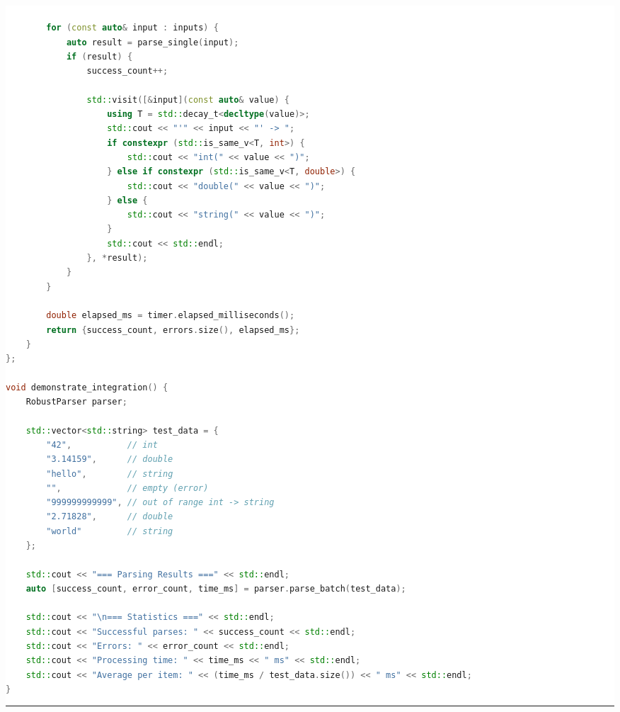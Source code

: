 ```cpp
        
        for (const auto& input : inputs) {
            auto result = parse_single(input);
            if (result) {
                success_count++;
                
                std::visit([&input](const auto& value) {
                    using T = std::decay_t<decltype(value)>;
                    std::cout << "'" << input << "' -> ";
                    if constexpr (std::is_same_v<T, int>) {
                        std::cout << "int(" << value << ")";
                    } else if constexpr (std::is_same_v<T, double>) {
                        std::cout << "double(" << value << ")";
                    } else {
                        std::cout << "string(" << value << ")";
                    }
                    std::cout << std::endl;
                }, *result);
            }
        }
        
        double elapsed_ms = timer.elapsed_milliseconds();
        return {success_count, errors.size(), elapsed_ms};
    }
};

void demonstrate_integration() {
    RobustParser parser;
    
    std::vector<std::string> test_data = {
        "42",           // int
        "3.14159",      // double
        "hello",        // string
        "",             // empty (error)
        "999999999999", // out of range int -> string
        "2.71828",      // double
        "world"         // string
    };
    
    std::cout << "=== Parsing Results ===" << std::endl;
    auto [success_count, error_count, time_ms] = parser.parse_batch(test_data);
    
    std::cout << "\n=== Statistics ===" << std::endl;
    std::cout << "Successful parses: " << success_count << std::endl;
    std::cout << "Errors: " << error_count << std::endl;
    std::cout << "Processing time: " << time_ms << " ms" << std::endl;
    std::cout << "Average per item: " << (time_ms / test_data.size()) << " ms" << std::endl;
}
```

---

